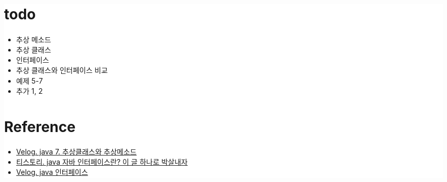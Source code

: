 


# todo

- 추상 메소드
- 추상 클래스
- 인터페이스
- 추상 클래스와 인터페이스 비교
- 예제 5-7
- 추가 1, 2

# Reference
- [Velog. java 7. 추상클래스와 추상메소드](https://asfirstalways.tistory.com/165)
- [티스토리. java 자바 인터페이스란? 이 글 하나로 박살내자](https://limkydev.tistory.com/197)
- [Velog. java 인터페이스](https://velog.io/@codemcd/%EC%9D%B8%ED%84%B0%ED%8E%98%EC%9D%B4%EC%8A%A4Interface)